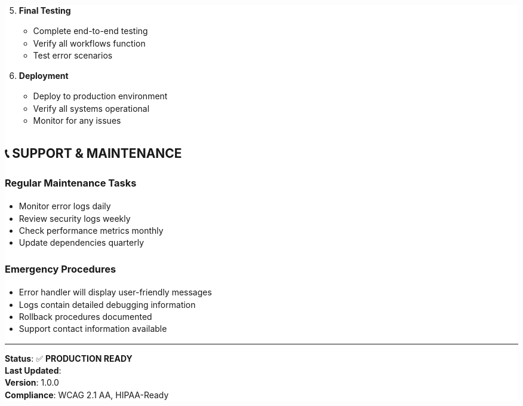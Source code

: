 5. **Final Testing**
   - Complete end-to-end testing
   - Verify all workflows function
   - Test error scenarios

6. **Deployment**
   - Deploy to production environment
   - Verify all systems operational
   - Monitor for any issues

## 📞 **SUPPORT & MAINTENANCE**

### **Regular Maintenance Tasks**
- Monitor error logs daily
- Review security logs weekly
- Check performance metrics monthly
- Update dependencies quarterly

### **Emergency Procedures**
- Error handler will display user-friendly messages
- Logs contain detailed debugging information
- Rollback procedures documented
- Support contact information available

---

**Status**: ✅ **PRODUCTION READY**  
**Last Updated**: <?php echo date('Y-m-d H:i:s'); ?>  
**Version**: 1.0.0  
**Compliance**: WCAG 2.1 AA, HIPAA-Ready
